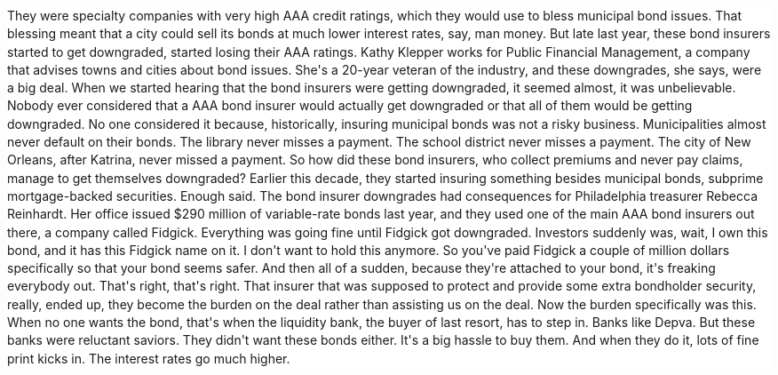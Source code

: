 They were specialty companies
with very high AAA credit ratings,
which they would use to bless municipal bond issues.
That blessing meant that a city could sell its bonds
at much lower interest rates, say, man money.
But late last year,
these bond insurers started to get downgraded,
started losing their AAA ratings.
Kathy Klepper works for Public Financial Management,
a company that advises towns and cities about bond issues.
She's a 20-year veteran of the industry,
and these downgrades, she says, were a big deal.
When we started hearing that the bond insurers
were getting downgraded,
it seemed almost, it was unbelievable.
Nobody ever considered that a AAA bond insurer
would actually get downgraded
or that all of them would be getting downgraded.
No one considered it because, historically,
insuring municipal bonds was not a risky business.
Municipalities almost never default on their bonds.
The library never misses a payment.
The school district never misses a payment.
The city of New Orleans, after Katrina,
never missed a payment.
So how did these bond insurers,
who collect premiums and never pay claims,
manage to get themselves downgraded?
Earlier this decade,
they started insuring something besides municipal bonds,
subprime mortgage-backed securities.
Enough said.
The bond insurer downgrades had consequences
for Philadelphia treasurer Rebecca Reinhardt.
Her office issued $290 million
of variable-rate bonds last year,
and they used one of the main AAA bond insurers
out there, a company called Fidgick.
Everything was going fine until Fidgick got downgraded.
Investors suddenly was,
wait, I own this bond,
and it has this Fidgick name on it.
I don't want to hold this anymore.
So you've paid Fidgick a couple of million dollars
specifically so that your bond seems safer.
And then all of a sudden,
because they're attached to your bond,
it's freaking everybody out.
That's right, that's right.
That insurer that was supposed to protect
and provide some extra
bondholder security, really,
ended up, they become the burden on the deal
rather than assisting us on the deal.
Now the burden specifically was this.
When no one wants the bond,
that's when the liquidity bank,
the buyer of last resort, has to step in.
Banks like Depva.
But these banks were reluctant saviors.
They didn't want these bonds either.
It's a big hassle to buy them.
And when they do it, lots of fine print kicks in.
The interest rates go much higher.